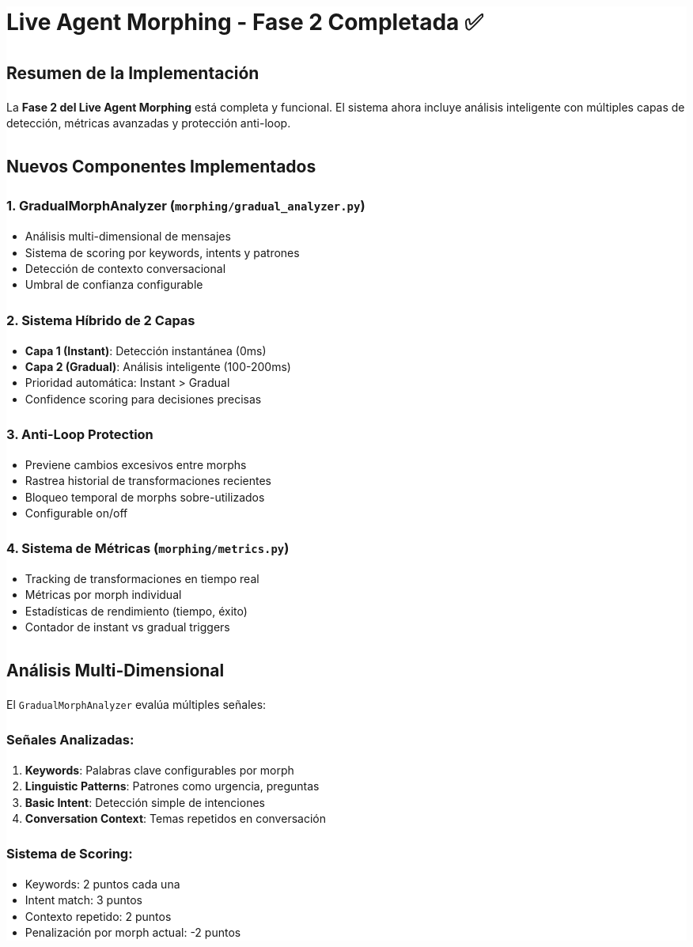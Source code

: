 # Live Agent Morphing - Fase 2 Completada ✅

## Resumen de la Implementación

La **Fase 2 del Live Agent Morphing** está completa y funcional. El sistema ahora incluye análisis inteligente con múltiples capas de detección, métricas avanzadas y protección anti-loop.

## Nuevos Componentes Implementados

### 1. **GradualMorphAnalyzer** (`morphing/gradual_analyzer.py`)
- Análisis multi-dimensional de mensajes
- Sistema de scoring por keywords, intents y patrones
- Detección de contexto conversacional
- Umbral de confianza configurable

### 2. **Sistema Híbrido de 2 Capas**
- **Capa 1 (Instant)**: Detección instantánea (0ms)
- **Capa 2 (Gradual)**: Análisis inteligente (100-200ms)
- Prioridad automática: Instant > Gradual
- Confidence scoring para decisiones precisas

### 3. **Anti-Loop Protection**
- Previene cambios excesivos entre morphs
- Rastrea historial de transformaciones recientes
- Bloqueo temporal de morphs sobre-utilizados
- Configurable on/off

### 4. **Sistema de Métricas** (`morphing/metrics.py`)
- Tracking de transformaciones en tiempo real
- Métricas por morph individual
- Estadísticas de rendimiento (tiempo, éxito)
- Contador de instant vs gradual triggers

## Análisis Multi-Dimensional

El `GradualMorphAnalyzer` evalúa múltiples señales:

### Señales Analizadas:
1. **Keywords**: Palabras clave configurables por morph
2. **Linguistic Patterns**: Patrones como urgencia, preguntas
3. **Basic Intent**: Detección simple de intenciones
4. **Conversation Context**: Temas repetidos en conversación

### Sistema de Scoring:
- Keywords: 2 puntos cada una
- Intent match: 3 puntos
- Contexto repetido: 2 puntos
- Penalización por morph actual: -2 puntos
